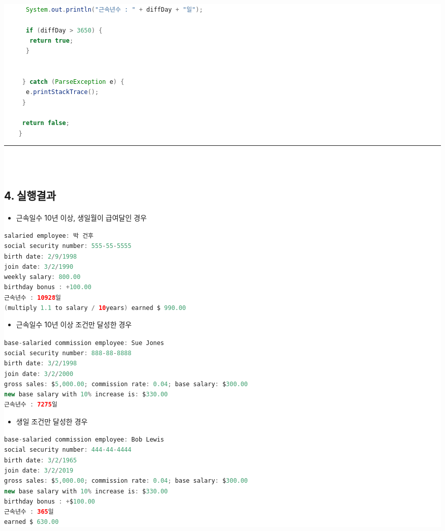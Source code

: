 ``` java
      System.out.println("근속년수 : " + diffDay + "일");

      if (diffDay > 3650) {
       return true;
      }


     } catch (ParseException e) {
      e.printStackTrace();
     }

     return false;
    }
```

<hr>

<br><br>

## 4. 실행결과

* 근속일수 10년 이상, 생일월이 급여달인 경우

``` java
salaried employee: 박 건후
social security number: 555-55-5555
birth date: 2/9/1998
join date: 3/2/1990
weekly salary: 800.00
birthday bonus : +100.00
근속년수 : 10928일
(multiply 1.1 to salary / 10years) earned $ 990.00
```

* 근속일수 10년 이상 조건만 달성한 경우

``` java
base-salaried commission employee: Sue Jones
social security number: 888-88-8888
birth date: 3/2/1998
join date: 3/2/2000
gross sales: $5,000.00; commission rate: 0.04; base salary: $300.00
new base salary with 10% increase is: $330.00
근속년수 : 7275일
```

* 생일 조건만 달성한 경우

``` java
base-salaried commission employee: Bob Lewis
social security number: 444-44-4444
birth date: 3/2/1965
join date: 3/2/2019
gross sales: $5,000.00; commission rate: 0.04; base salary: $300.00
new base salary with 10% increase is: $330.00
birthday bonus : +$100.00
근속년수 : 365일
earned $ 630.00
```
